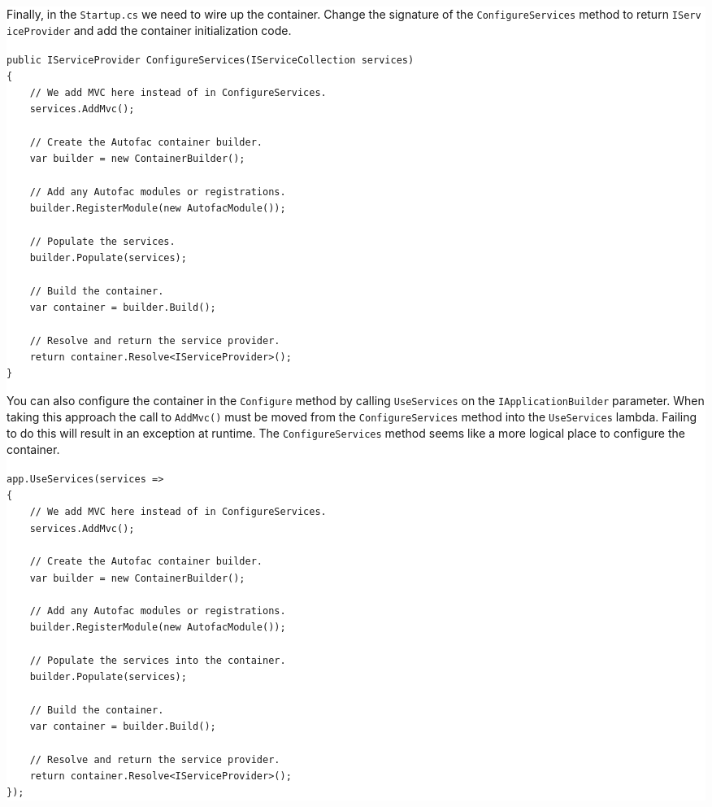 Finally, in the `Startup.cs` we need to wire up the container. Change the signature of the `ConfigureServices` method to return `IServiceProvider` and add the container initialization code.

```
public IServiceProvider ConfigureServices(IServiceCollection services)
{
	// We add MVC here instead of in ConfigureServices.
	services.AddMvc();

	// Create the Autofac container builder.
	var builder = new ContainerBuilder();

	// Add any Autofac modules or registrations.
	builder.RegisterModule(new AutofacModule());

	// Populate the services.
	builder.Populate(services);

	// Build the container.
	var container = builder.Build();

	// Resolve and return the service provider.
	return container.Resolve<IServiceProvider>();
}
```

You can also configure the container in the `Configure` method by calling `UseServices` on the `IApplicationBuilder` parameter. When taking this approach the call to `AddMvc()` must be moved from the `ConfigureServices` method into the `UseServices` lambda. Failing to do this will result in an exception at runtime. The `ConfigureServices` method seems like a more logical place to configure the container.

```
app.UseServices(services =>
{
	// We add MVC here instead of in ConfigureServices.
	services.AddMvc();

	// Create the Autofac container builder.
	var builder = new ContainerBuilder();

	// Add any Autofac modules or registrations.
	builder.RegisterModule(new AutofacModule());

	// Populate the services into the container.
	builder.Populate(services);

	// Build the container.
	var container = builder.Build();

	// Resolve and return the service provider.
	return container.Resolve<IServiceProvider>();
});
```
